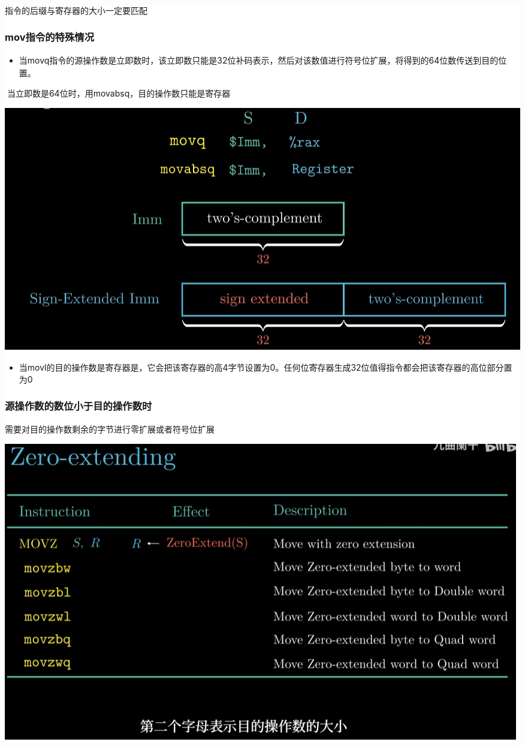 指令的后缀与寄存器的大小一定要匹配

### mov指令的特殊情况

- 当movq指令的源操作数是立即数时，该立即数只能是32位补码表示，然后对该数值进行符号位扩展，将得到的64位数传送到目的位置。

​		当立即数是64位时，用movabsq，目的操作数只能是寄存器

![image-20220426222733657](深入理解计算机系统.assets/image-20220426222733657.png)

- 当movl的目的操作数是寄存器是，它会把该寄存器的高4字节设置为0。任何位寄存器生成32位值得指令都会把该寄存器的高位部分置为0

### 源操作数的数位小于目的操作数时

 需要对目的操作数剩余的字节进行零扩展或者符号位扩展

![image-20220426223214612](深入理解计算机系统.assets/image-20220426223214612.png)
